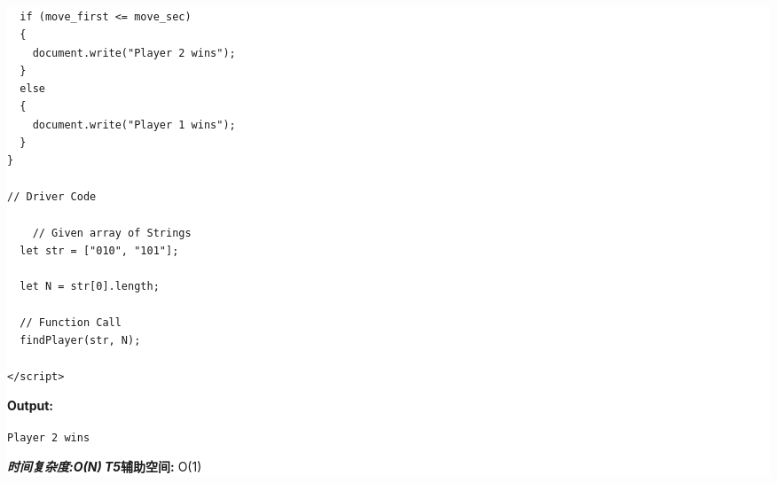 ```
  if (move_first <= move_sec)
  {
    document.write("Player 2 wins");
  }
  else
  {
    document.write("Player 1 wins");
  }
}

// Driver Code

    // Given array of Strings
  let str = ["010", "101"];

  let N = str[0].length;

  // Function Call
  findPlayer(str, N);

</script>
```

**Output:** 

```
Player 2 wins
```

***时间复杂度:**O(N)*
T5**辅助空间:** O(1)